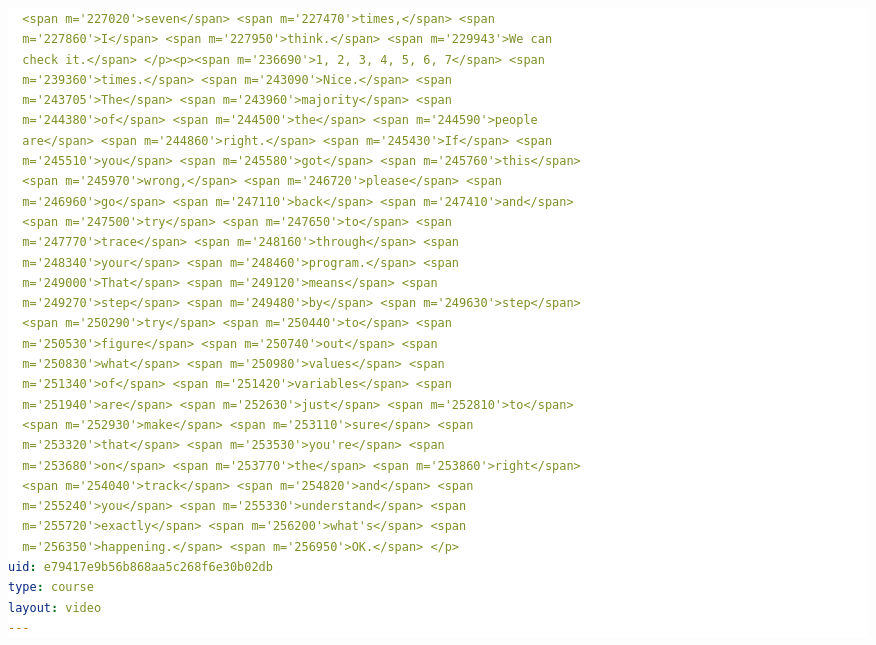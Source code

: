 ```yaml
  <span m='227020'>seven</span> <span m='227470'>times,</span> <span
  m='227860'>I</span> <span m='227950'>think.</span> <span m='229943'>We can
  check it.</span> </p><p><span m='236690'>1, 2, 3, 4, 5, 6, 7</span> <span
  m='239360'>times.</span> <span m='243090'>Nice.</span> <span
  m='243705'>The</span> <span m='243960'>majority</span> <span
  m='244380'>of</span> <span m='244500'>the</span> <span m='244590'>people
  are</span> <span m='244860'>right.</span> <span m='245430'>If</span> <span
  m='245510'>you</span> <span m='245580'>got</span> <span m='245760'>this</span>
  <span m='245970'>wrong,</span> <span m='246720'>please</span> <span
  m='246960'>go</span> <span m='247110'>back</span> <span m='247410'>and</span>
  <span m='247500'>try</span> <span m='247650'>to</span> <span
  m='247770'>trace</span> <span m='248160'>through</span> <span
  m='248340'>your</span> <span m='248460'>program.</span> <span
  m='249000'>That</span> <span m='249120'>means</span> <span
  m='249270'>step</span> <span m='249480'>by</span> <span m='249630'>step</span>
  <span m='250290'>try</span> <span m='250440'>to</span> <span
  m='250530'>figure</span> <span m='250740'>out</span> <span
  m='250830'>what</span> <span m='250980'>values</span> <span
  m='251340'>of</span> <span m='251420'>variables</span> <span
  m='251940'>are</span> <span m='252630'>just</span> <span m='252810'>to</span>
  <span m='252930'>make</span> <span m='253110'>sure</span> <span
  m='253320'>that</span> <span m='253530'>you're</span> <span
  m='253680'>on</span> <span m='253770'>the</span> <span m='253860'>right</span>
  <span m='254040'>track</span> <span m='254820'>and</span> <span
  m='255240'>you</span> <span m='255330'>understand</span> <span
  m='255720'>exactly</span> <span m='256200'>what's</span> <span
  m='256350'>happening.</span> <span m='256950'>OK.</span> </p>
uid: e79417e9b56b868aa5c268f6e30b02db
type: course
layout: video
---
```

